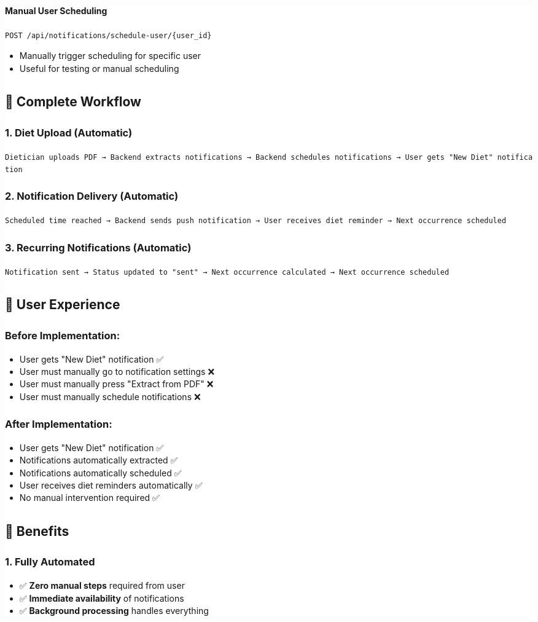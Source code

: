 #### **Manual User Scheduling**
```
POST /api/notifications/schedule-user/{user_id}
```
- Manually trigger scheduling for specific user
- Useful for testing or manual scheduling

## 🔄 **Complete Workflow**

### **1. Diet Upload (Automatic)**
```
Dietician uploads PDF → Backend extracts notifications → Backend schedules notifications → User gets "New Diet" notification
```

### **2. Notification Delivery (Automatic)**
```
Scheduled time reached → Backend sends push notification → User receives diet reminder → Next occurrence scheduled
```

### **3. Recurring Notifications (Automatic)**
```
Notification sent → Status updated to "sent" → Next occurrence calculated → Next occurrence scheduled
```

## 📱 **User Experience**

### **Before Implementation:**
- User gets "New Diet" notification ✅
- User must manually go to notification settings ❌
- User must manually press "Extract from PDF" ❌
- User must manually schedule notifications ❌

### **After Implementation:**
- User gets "New Diet" notification ✅
- Notifications automatically extracted ✅
- Notifications automatically scheduled ✅
- User receives diet reminders automatically ✅
- No manual intervention required ✅

## 🚀 **Benefits**

### **1. Fully Automated**
- ✅ **Zero manual steps** required from user
- ✅ **Immediate availability** of notifications
- ✅ **Background processing** handles everything
